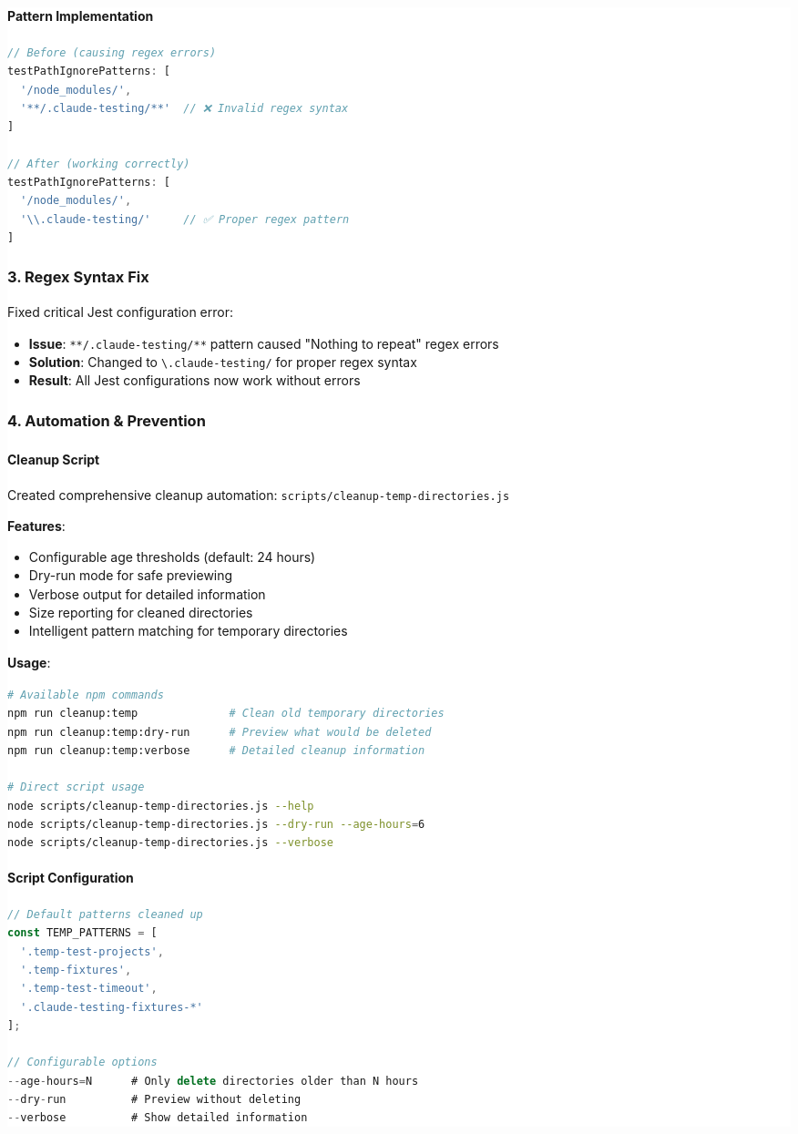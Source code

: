 #### Pattern Implementation
```javascript
// Before (causing regex errors)
testPathIgnorePatterns: [
  '/node_modules/',
  '**/.claude-testing/**'  // ❌ Invalid regex syntax
]

// After (working correctly)
testPathIgnorePatterns: [
  '/node_modules/',
  '\\.claude-testing/'     // ✅ Proper regex pattern
]
```

### 3. Regex Syntax Fix
Fixed critical Jest configuration error:
- **Issue**: `**/.claude-testing/**` pattern caused "Nothing to repeat" regex errors
- **Solution**: Changed to `\.claude-testing/` for proper regex syntax
- **Result**: All Jest configurations now work without errors

### 4. Automation & Prevention

#### Cleanup Script
Created comprehensive cleanup automation: `scripts/cleanup-temp-directories.js`

**Features**:
- Configurable age thresholds (default: 24 hours)
- Dry-run mode for safe previewing
- Verbose output for detailed information
- Size reporting for cleaned directories
- Intelligent pattern matching for temporary directories

**Usage**:
```bash
# Available npm commands
npm run cleanup:temp              # Clean old temporary directories
npm run cleanup:temp:dry-run      # Preview what would be deleted
npm run cleanup:temp:verbose      # Detailed cleanup information

# Direct script usage
node scripts/cleanup-temp-directories.js --help
node scripts/cleanup-temp-directories.js --dry-run --age-hours=6
node scripts/cleanup-temp-directories.js --verbose
```

#### Script Configuration
```javascript
// Default patterns cleaned up
const TEMP_PATTERNS = [
  '.temp-test-projects',
  '.temp-fixtures', 
  '.temp-test-timeout',
  '.claude-testing-fixtures-*'
];

// Configurable options
--age-hours=N      # Only delete directories older than N hours
--dry-run          # Preview without deleting
--verbose          # Show detailed information
```
